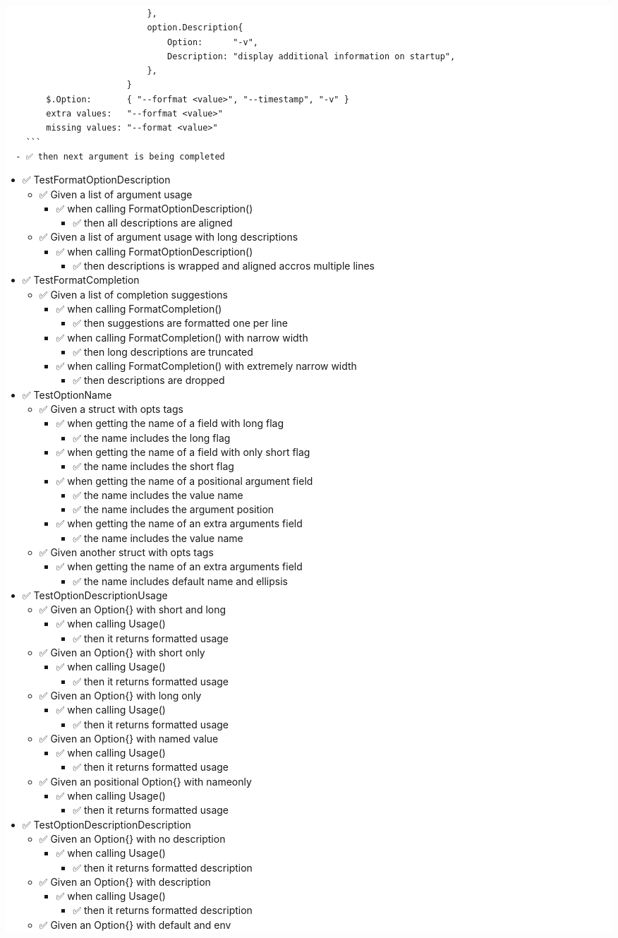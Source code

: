                             	},
                            	option.Description{
                            		Option:      "-v",
                            		Description: "display additional information on startup",
                            	},
                            }
            $.Option:       { "--forfmat <value>", "--timestamp", "-v" }
            extra values:   "--forfmat <value>"
            missing values: "--format <value>"
        ```  
      - ✅ then next argument is being completed  
- ✅ TestFormatOptionDescription    
  - ✅ Given a list of argument usage    
    - ✅ when calling FormatOptionDescription()    
      - ✅ then all descriptions are aligned    
  - ✅ Given a list of argument usage with long descriptions    
    - ✅ when calling FormatOptionDescription()    
      - ✅ then descriptions is wrapped and aligned accros multiple lines  
- ✅ TestFormatCompletion    
  - ✅ Given a list of completion suggestions    
    - ✅ when calling FormatCompletion()    
      - ✅ then suggestions are formatted one per line    
    - ✅ when calling FormatCompletion() with narrow width    
      - ✅ then long descriptions are truncated    
    - ✅ when calling FormatCompletion() with extremely narrow width    
      - ✅ then descriptions are dropped  
- ✅ TestOptionName    
  - ✅ Given a struct with opts tags    
    - ✅ when getting the name of a field with long flag    
      - ✅ the name includes the long flag    
    - ✅ when getting the name of a field with only short flag    
      - ✅ the name includes the short flag    
    - ✅ when getting the name of a positional argument field    
      - ✅ the name includes the value name    
      - ✅ the name includes the argument position    
    - ✅ when getting the name of an extra arguments field    
      - ✅ the name includes the value name    
  - ✅ Given another struct with opts tags    
    - ✅ when getting the name of an extra arguments field    
      - ✅ the name includes default name and ellipsis  
- ✅ TestOptionDescriptionUsage    
  - ✅ Given an Option{} with short and long    
    - ✅ when calling Usage()    
      - ✅ then it returns formatted usage    
  - ✅ Given an Option{} with short only    
    - ✅ when calling Usage()    
      - ✅ then it returns formatted usage    
  - ✅ Given an Option{} with long only    
    - ✅ when calling Usage()    
      - ✅ then it returns formatted usage    
  - ✅ Given an Option{} with named value    
    - ✅ when calling Usage()    
      - ✅ then it returns formatted usage    
  - ✅ Given an positional Option{} with nameonly    
    - ✅ when calling Usage()    
      - ✅ then it returns formatted usage  
- ✅ TestOptionDescriptionDescription    
  - ✅ Given an Option{} with no description    
    - ✅ when calling Usage()    
      - ✅ then it returns formatted description    
  - ✅ Given an Option{} with description    
    - ✅ when calling Usage()    
      - ✅ then it returns formatted description    
  - ✅ Given an Option{} with default and env    